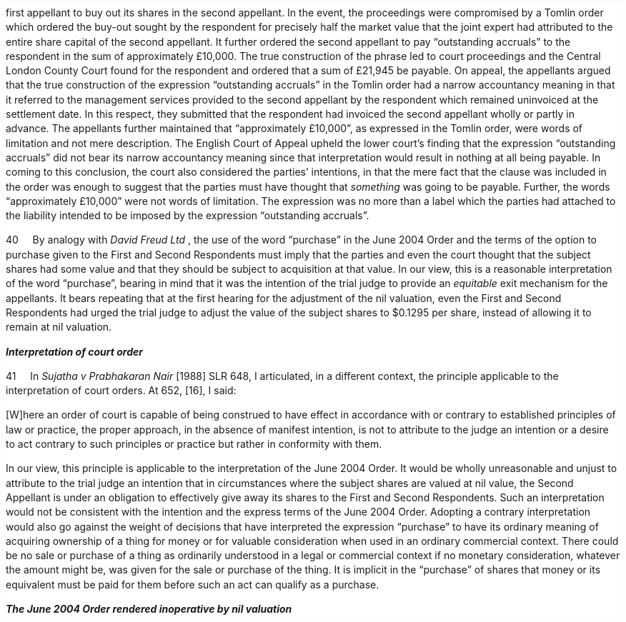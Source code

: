 
first appellant to buy out its shares in the second appellant. In the event, the proceedings were compromised by a Tomlin order which ordered the buy-out sought by the respondent for precisely half the market value that the joint expert had attributed to the entire share capital of the second appellant. It further ordered the second appellant to pay “outstanding accruals” to the respondent in the sum of approximately £10,000. The true construction of the phrase led to court proceedings and the Central London County Court found for the respondent and ordered that a sum of £21,945 be payable. On appeal, the appellants argued that the true construction of the expression “outstanding accruals” in the Tomlin order had a narrow accountancy meaning in that it referred to the management services provided to the second appellant by the respondent which remained uninvoiced at the settlement date. In this respect, they submitted that the respondent had invoiced the second appellant wholly or partly in advance. The appellants further maintained that “approximately £10,000”, as expressed in the Tomlin order, were words of limitation and not mere description. The English Court of Appeal upheld the lower court’s finding that the expression “outstanding accruals” did not bear its narrow accountancy meaning since that interpretation would result in nothing at all being payable. In coming to this conclusion, the court also considered the parties’ intentions, in that the mere fact that the clause was included in the order was enough to suggest that the parties must have thought that _something_ was going to be payable. Further, the words “approximately £10,000” were not words of limitation. The expression was no more than a label which the parties had attached to the liability intended to be imposed by the expression “outstanding accruals”. 

40     By analogy with _David Freud Ltd_ , the use of the word “purchase” in the June 2004 Order and the terms of the option to purchase given to the First and Second Respondents must imply that the parties and even the court thought that the subject shares had some value and that they should be subject to acquisition at that value. In our view, this is a reasonable interpretation of the word “purchase”, bearing in mind that it was the intention of the trial judge to provide an _equitable_ exit mechanism for the appellants. It bears repeating that at the first hearing for the adjustment of the nil valuation, even the First and Second Respondents had urged the trial judge to adjust the value of the subject shares to $0.1295 per share, instead of allowing it to remain at nil valuation. 

**_Interpretation of court order_** 

41     In _Sujatha v Prabhakaran Nair_ [1988] SLR 648, I articulated, in a different context, the principle applicable to the interpretation of court orders. At 652, [16], I said: 

 [W]here an order of court is capable of being construed to have effect in accordance with or contrary to established principles of law or practice, the proper approach, in the absence of manifest intention, is not to attribute to the judge an intention or a desire to act contrary to such principles or practice but rather in conformity with them. 

In our view, this principle is applicable to the interpretation of the June 2004 Order. It would be wholly unreasonable and unjust to attribute to the trial judge an intention that in circumstances where the subject shares are valued at nil value, the Second Appellant is under an obligation to effectively give away its shares to the First and Second Respondents. Such an interpretation would not be consistent with the intention and the express terms of the June 2004 Order. Adopting a contrary interpretation would also go against the weight of decisions that have interpreted the expression “purchase” to have its ordinary meaning of acquiring ownership of a thing for money or for valuable consideration when used in an ordinary commercial context. There could be no sale or purchase of a thing as ordinarily understood in a legal or commercial context if no monetary consideration, whatever the amount might be, was given for the sale or purchase of the thing. It is implicit in the “purchase” of shares that money or its equivalent must be paid for them before such an act can qualify as a purchase. 


**_The June 2004 Order rendered inoperative by nil valuation_** 
